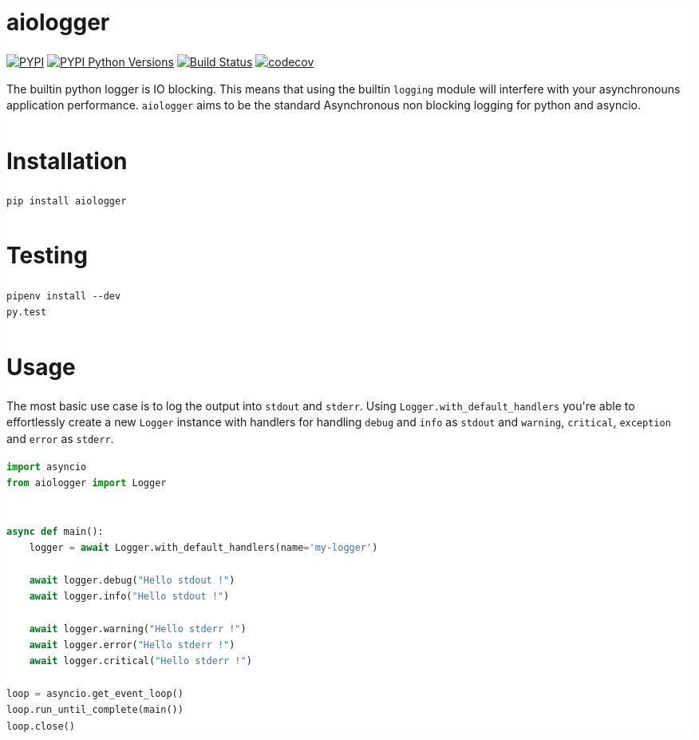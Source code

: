 # aiologger

[![PYPI](https://img.shields.io/pypi/v/aiologger.svg)](http://pypi.python.org/pypi/aiologger)
[![PYPI Python Versions](https://img.shields.io/pypi/pyversions/aiologger.svg)](http://pypi.python.org/pypi/aiologger)
[![Build Status](https://travis-ci.org/B2W-BIT/aiologger.svg?branch=master)](https://travis-ci.org/B2W-BIT/aiologger)
[![codecov](https://codecov.io/gh/B2W-BIT/aiologger/branch/master/graph/badge.svg)](https://codecov.io/gh/B2W-BIT/aiologger)


The builtin python logger is IO blocking. This means that using the builtin 
`logging` module will interfere with your asynchronouns application performance. 
`aiologger` aims to be the standard Asynchronous non blocking logging for 
python and asyncio. 

# Installation

```
pip install aiologger
``` 

# Testing 

```
pipenv install --dev
py.test
```

# Usage

The most basic use case is to log the output into `stdout` and `stderr`. 
Using `Logger.with_default_handlers` you're able to effortlessly create a new
`Logger` instance with handlers for handling `debug` and `info` as `stdout` and
 `warning`, `critical`, `exception` and `error` as `stderr`.


```python
import asyncio
from aiologger import Logger


async def main():
    logger = await Logger.with_default_handlers(name='my-logger')
    
    await logger.debug("Hello stdout !")
    await logger.info("Hello stdout !")

    await logger.warning("Hello stderr !")
    await logger.error("Hello stderr !")
    await logger.critical("Hello stderr !")

loop = asyncio.get_event_loop()
loop.run_until_complete(main())
loop.close()

```
